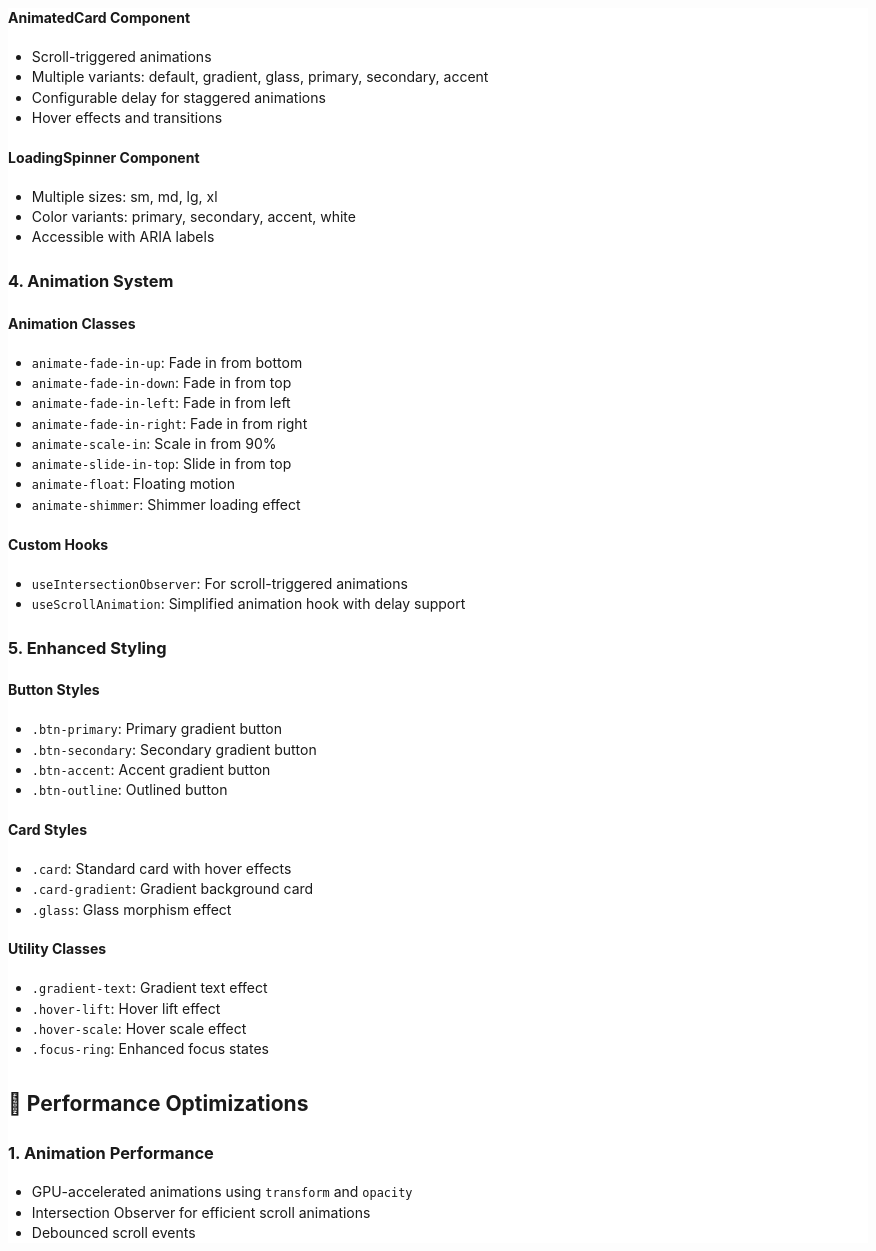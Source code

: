 #### AnimatedCard Component
- Scroll-triggered animations
- Multiple variants: default, gradient, glass, primary, secondary, accent
- Configurable delay for staggered animations
- Hover effects and transitions

#### LoadingSpinner Component
- Multiple sizes: sm, md, lg, xl
- Color variants: primary, secondary, accent, white
- Accessible with ARIA labels

### 4. Animation System

#### Animation Classes
- `animate-fade-in-up`: Fade in from bottom
- `animate-fade-in-down`: Fade in from top
- `animate-fade-in-left`: Fade in from left
- `animate-fade-in-right`: Fade in from right
- `animate-scale-in`: Scale in from 90%
- `animate-slide-in-top`: Slide in from top
- `animate-float`: Floating motion
- `animate-shimmer`: Shimmer loading effect

#### Custom Hooks
- `useIntersectionObserver`: For scroll-triggered animations
- `useScrollAnimation`: Simplified animation hook with delay support

### 5. Enhanced Styling

#### Button Styles
- `.btn-primary`: Primary gradient button
- `.btn-secondary`: Secondary gradient button
- `.btn-accent`: Accent gradient button
- `.btn-outline`: Outlined button

#### Card Styles
- `.card`: Standard card with hover effects
- `.card-gradient`: Gradient background card
- `.glass`: Glass morphism effect

#### Utility Classes
- `.gradient-text`: Gradient text effect
- `.hover-lift`: Hover lift effect
- `.hover-scale`: Hover scale effect
- `.focus-ring`: Enhanced focus states

## 🚀 Performance Optimizations

### 1. Animation Performance
- GPU-accelerated animations using `transform` and `opacity`
- Intersection Observer for efficient scroll animations
- Debounced scroll events
